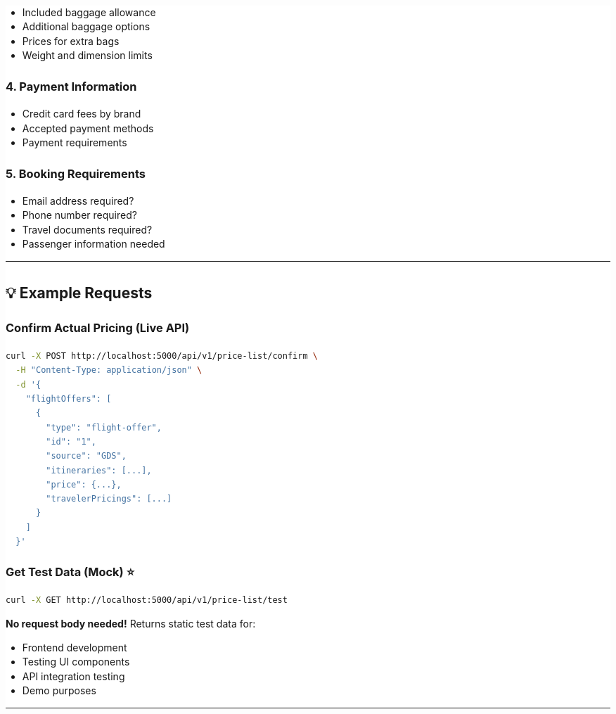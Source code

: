 - Included baggage allowance
- Additional baggage options
- Prices for extra bags
- Weight and dimension limits

### 4. Payment Information

- Credit card fees by brand
- Accepted payment methods
- Payment requirements

### 5. Booking Requirements

- Email address required?
- Phone number required?
- Travel documents required?
- Passenger information needed

---

## 💡 Example Requests

### Confirm Actual Pricing (Live API)

```bash
curl -X POST http://localhost:5000/api/v1/price-list/confirm \
  -H "Content-Type: application/json" \
  -d '{
    "flightOffers": [
      {
        "type": "flight-offer",
        "id": "1",
        "source": "GDS",
        "itineraries": [...],
        "price": {...},
        "travelerPricings": [...]
      }
    ]
  }'
```

### Get Test Data (Mock) ⭐

```bash
curl -X GET http://localhost:5000/api/v1/price-list/test
```

**No request body needed!** Returns static test data for:

- Frontend development
- Testing UI components
- API integration testing
- Demo purposes

---